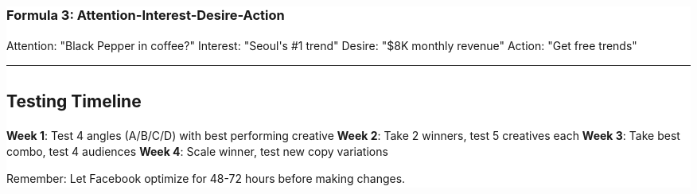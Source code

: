 ### Formula 3: Attention-Interest-Desire-Action
Attention: "Black Pepper in coffee?"
Interest: "Seoul's #1 trend"
Desire: "$8K monthly revenue"
Action: "Get free trends"

---

## Testing Timeline

**Week 1**: Test 4 angles (A/B/C/D) with best performing creative
**Week 2**: Take 2 winners, test 5 creatives each
**Week 3**: Take best combo, test 4 audiences
**Week 4**: Scale winner, test new copy variations

Remember: Let Facebook optimize for 48-72 hours before making changes.